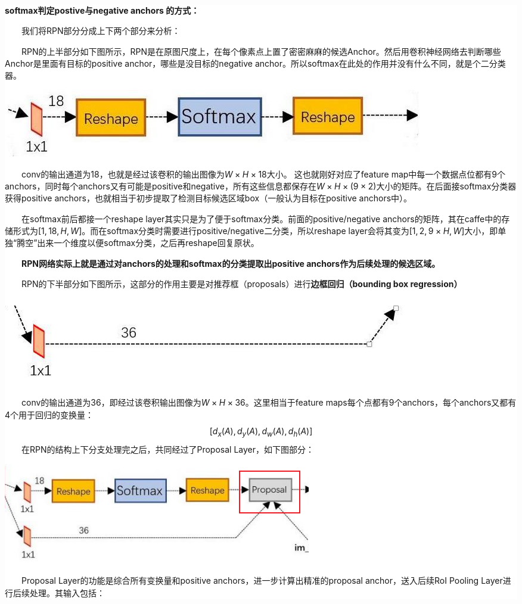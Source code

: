**softmax判定postive与negative anchors 的方式：**

&emsp;&emsp;我们将RPN部分分成上下两个部分来分析：

&emsp;&emsp;RPN的上半部分如下图所示，RPN是在原图尺度上，在每个像素点上置了密密麻麻的候选Anchor。然后用卷积神经网络去判断哪些Anchor是里面有目标的positive anchor，哪些是没目标的negative anchor。所以softmax在此处的作用并没有什么不同，就是个二分类器。

![image-20230303112025628](./imgs/image-20230303112025628.png)

&emsp;&emsp;conv的输出通道为18，也就是经过该卷积的输出图像为$W\times H\times18$大小。
这也就刚好对应了feature map中每一个数据点位都有9个anchors，同时每个anchors又有可能是positive和negative，所有这些信息都保存在$W\times H\times(9\times2)$大小的矩阵。在后面接softmax分类器获得positive anchors，也就相当于初步提取了检测目标候选区域box（一般认为目标在positive anchors中）。

&emsp;&emsp;在softmax前后都接一个reshape layer其实只是为了便于softmax分类。前面的positive/negative anchors的矩阵，其在caffe中的存储形式为$[1, 18, H, W]$。而在softmax分类时需要进行positive/negative二分类，所以reshape layer会将其变为$[1, 2, 9\times H, W]$大小，即单独“腾空”出来一个维度以便softmax分类，之后再reshape回复原状。

&emsp;&emsp;**RPN网络实际上就是通过对anchors的处理和softmax的分类提取出positive anchors作为后续处理的候选区域。**

&emsp;&emsp;RPN的下半部分如下图所示，这部分的作用主要是对推荐框（proposals）进行**边框回归（bounding box regression）**

![image-20230303170140801](./imgs/image-20230303170140801.png)

&emsp;&emsp;conv的输出通道为36，即经过该卷积输出图像为$W\times H\times36$。这里相当于feature maps每个点都有9个anchors，每个anchors又都有4个用于回归的变换量：
$$
[d_x(A),d_y(A),d_w(A),d_h(A)]
$$
&emsp;&emsp;在RPN的结构上下分支处理完之后，共同经过了Proposal Layer，如下图部分：

![image-20230303212312023](./imgs/image-20230303212312023.png)

&emsp;&emsp;Proposal Layer的功能是综合所有变换量和positive anchors，进一步计算出精准的proposal anchor，送入后续RoI Pooling Layer进行后续处理。其输入包括：
